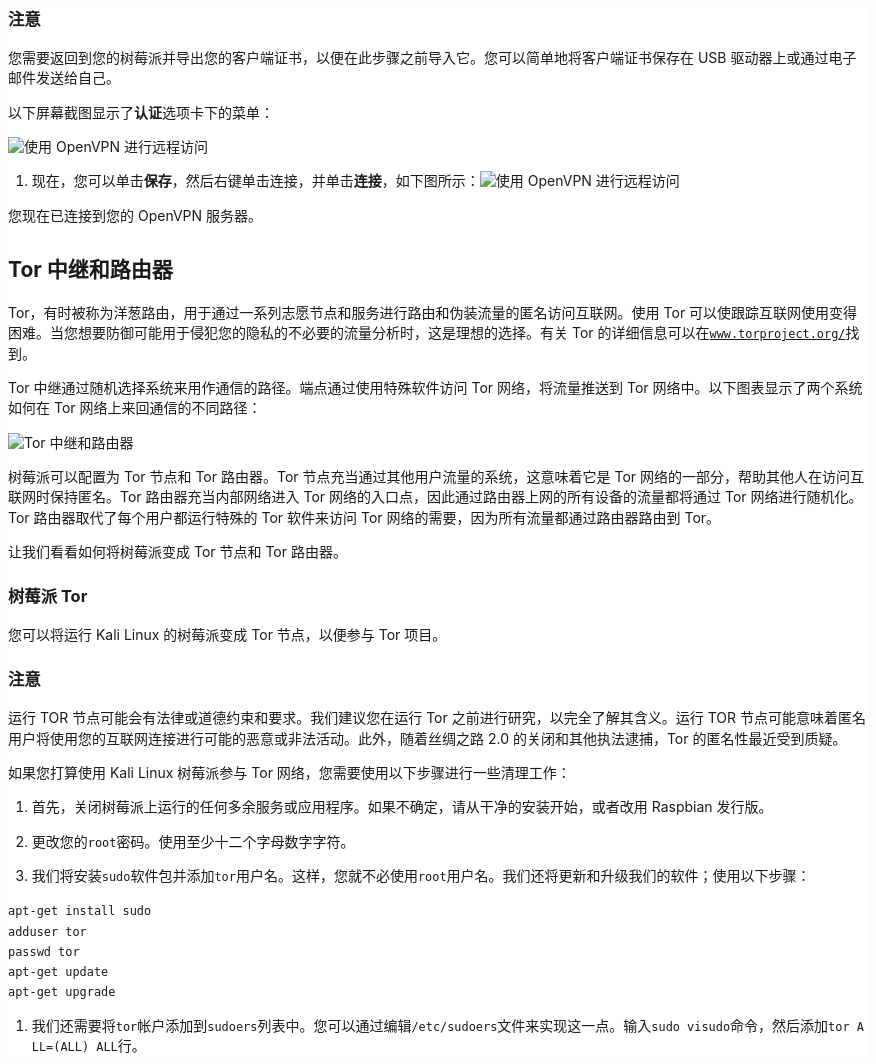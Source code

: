 ### 注意

您需要返回到您的树莓派并导出您的客户端证书，以便在此步骤之前导入它。您可以简单地将客户端证书保存在 USB 驱动器上或通过电子邮件发送给自己。

以下屏幕截图显示了**认证**选项卡下的菜单：

![使用 OpenVPN 进行远程访问](https://github.com/OpenDocCN/freelearn-sec-zh/raw/master/docs/pentest-raspi/img/6435OT_06_23.jpg)

1.  现在，您可以单击**保存**，然后右键单击连接，并单击**连接**，如下图所示：![使用 OpenVPN 进行远程访问](https://github.com/OpenDocCN/freelearn-sec-zh/raw/master/docs/pentest-raspi/img/6435OT_06_24.jpg)

您现在已连接到您的 OpenVPN 服务器。

## Tor 中继和路由器

Tor，有时被称为洋葱路由，用于通过一系列志愿节点和服务进行路由和伪装流量的匿名访问互联网。使用 Tor 可以使跟踪互联网使用变得困难。当您想要防御可能用于侵犯您的隐私的不必要的流量分析时，这是理想的选择。有关 Tor 的详细信息可以在[`www.torproject.org/`](https://www.torproject.org/)找到。

Tor 中继通过随机选择系统来用作通信的路径。端点通过使用特殊软件访问 Tor 网络，将流量推送到 Tor 网络中。以下图表显示了两个系统如何在 Tor 网络上来回通信的不同路径：

![Tor 中继和路由器](https://github.com/OpenDocCN/freelearn-sec-zh/raw/master/docs/pentest-raspi/img/6435OT_06_25.jpg)

树莓派可以配置为 Tor 节点和 Tor 路由器。Tor 节点充当通过其他用户流量的系统，这意味着它是 Tor 网络的一部分，帮助其他人在访问互联网时保持匿名。Tor 路由器充当内部网络进入 Tor 网络的入口点，因此通过路由器上网的所有设备的流量都将通过 Tor 网络进行随机化。Tor 路由器取代了每个用户都运行特殊的 Tor 软件来访问 Tor 网络的需要，因为所有流量都通过路由器路由到 Tor。

让我们看看如何将树莓派变成 Tor 节点和 Tor 路由器。

### 树莓派 Tor

您可以将运行 Kali Linux 的树莓派变成 Tor 节点，以便参与 Tor 项目。

### 注意

运行 TOR 节点可能会有法律或道德约束和要求。我们建议您在运行 Tor 之前进行研究，以完全了解其含义。运行 TOR 节点可能意味着匿名用户将使用您的互联网连接进行可能的恶意或非法活动。此外，随着丝绸之路 2.0 的关闭和其他执法逮捕，Tor 的匿名性最近受到质疑。

如果您打算使用 Kali Linux 树莓派参与 Tor 网络，您需要使用以下步骤进行一些清理工作：

1.  首先，关闭树莓派上运行的任何多余服务或应用程序。如果不确定，请从干净的安装开始，或者改用 Raspbian 发行版。

1.  更改您的`root`密码。使用至少十二个字母数字字符。

1.  我们将安装`sudo`软件包并添加`tor`用户名。这样，您就不必使用`root`用户名。我们还将更新和升级我们的软件；使用以下步骤：

```
apt-get install sudo
adduser tor
passwd tor
apt-get update
apt-get upgrade

```

1.  我们还需要将`tor`帐户添加到`sudoers`列表中。您可以通过编辑`/etc/sudoers`文件来实现这一点。输入`sudo visudo`命令，然后添加`tor ALL=(ALL) ALL`行。
